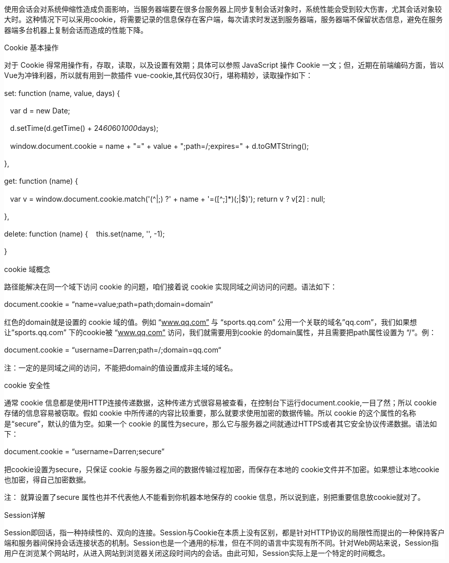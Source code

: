 使用会话会对系统伸缩性造成负面影响，当服务器端要在很多台服务器上同步复制会话对象时，系统性能会受到较大伤害，尤其会话对象较大时。这种情况下可以采用cookie，将需要记录的信息保存在客户端，每次请求时发送到服务器端，服务器端不保留状态信息，避免在服务器端多台机器上复制会话而造成的性能下降。

Cookie 基本操作

对于 Cookie 得常用操作有，存取，读取，以及设置有效期；具体可以参照 JavaScript 操作 Cookie
一文；但，近期在前端编码方面，皆以Vue为冲锋利器，所以就有用到一款插件 vue-cookie,其代码仅30行，堪称精妙，读取操作如下：

set: function (name, value, days) {

   var d = new Date;

   d.setTime(d.getTime() + 24*60*60*1000*days);

   window.document.cookie = name + "=" + value + ";path=/;expires=" +
d.toGMTString();

},

get: function (name) {

   var v = window.document.cookie.match('(^|;) ?' + name + '=([^;]*)(;|$)');
return v ? v[2] : null;

},

delete: function (name) {    this.set(name, '', -1);

}

cookie 域概念

路径能解决在同一个域下访问 cookie 的问题，咱们接着说 cookie 实现同域之间访问的问题。语法如下：

document.cookie = “name=value;path=path;domain=domain“

红色的domain就是设置的 cookie 域的值。例如 “www.qq.com” 与 “sports.qq.com”
公用一个关联的域名”qq.com”，我们如果想让”sports.qq.com” 下的cookie被 “www.qq.com”
访问，我们就需要用到cookie 的domain属性，并且需要把path属性设置为 “/“。例：

document.cookie = “username=Darren;path=/;domain=qq.com“

注：一定的是同域之间的访问，不能把domain的值设置成非主域的域名。

cookie 安全性

通常 cookie 信息都是使用HTTP连接传递数据，这种传递方式很容易被查看，在控制台下运行document.cookie,一目了然；所以 cookie
存储的信息容易被窃取。假如 cookie 中所传递的内容比较重要，那么就要求使用加密的数据传输。所以 cookie
的这个属性的名称是“secure”，默认的值为空。如果一个 cookie
的属性为secure，那么它与服务器之间就通过HTTPS或者其它安全协议传递数据。语法如下：

document.cookie = “username=Darren;secure”

把cookie设置为secure，只保证 cookie 与服务器之间的数据传输过程加密，而保存在本地的
cookie文件并不加密。如果想让本地cookie也加密，得自己加密数据。

注： 就算设置了secure 属性也并不代表他人不能看到你机器本地保存的 cookie 信息，所以说到底，别把重要信息放cookie就对了。

Session详解

Session即回话，指一种持续性的、双向的连接。Session与Cookie在本质上没有区别，都是针对HTTP协议的局限性而提出的一种保持客户端和服务器间保持会话连接状态的机制。Session也是一个通用的标准，但在不同的语言中实现有所不同。针对Web网站来说，Session指用户在浏览某个网站时，从进入网站到浏览器关闭这段时间内的会话。由此可知，Session实际上是一个特定的时间概念。
